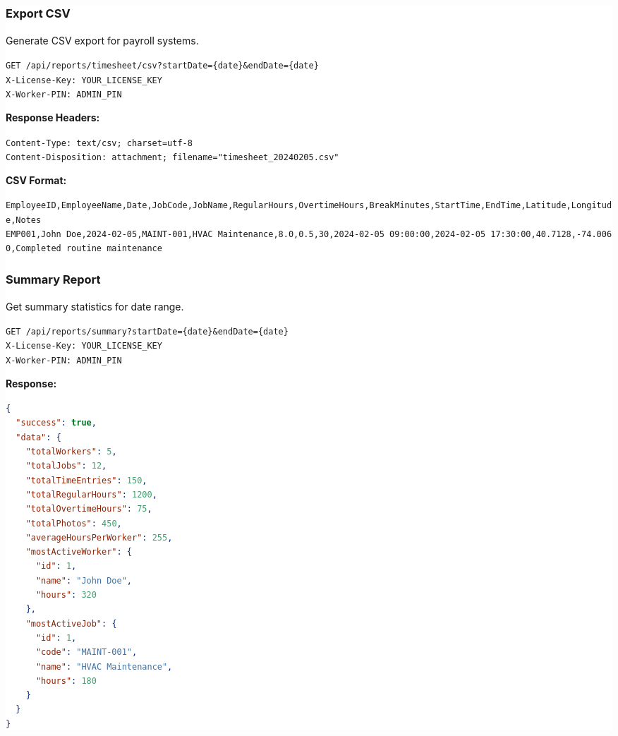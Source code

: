 ### Export CSV
Generate CSV export for payroll systems.

```http
GET /api/reports/timesheet/csv?startDate={date}&endDate={date}
X-License-Key: YOUR_LICENSE_KEY
X-Worker-PIN: ADMIN_PIN
```

**Response Headers:**
```http
Content-Type: text/csv; charset=utf-8
Content-Disposition: attachment; filename="timesheet_20240205.csv"
```

**CSV Format:**
```csv
EmployeeID,EmployeeName,Date,JobCode,JobName,RegularHours,OvertimeHours,BreakMinutes,StartTime,EndTime,Latitude,Longitude,Notes
EMP001,John Doe,2024-02-05,MAINT-001,HVAC Maintenance,8.0,0.5,30,2024-02-05 09:00:00,2024-02-05 17:30:00,40.7128,-74.0060,Completed routine maintenance
```

### Summary Report
Get summary statistics for date range.

```http
GET /api/reports/summary?startDate={date}&endDate={date}
X-License-Key: YOUR_LICENSE_KEY
X-Worker-PIN: ADMIN_PIN
```

**Response:**
```json
{
  "success": true,
  "data": {
    "totalWorkers": 5,
    "totalJobs": 12,
    "totalTimeEntries": 150,
    "totalRegularHours": 1200,
    "totalOvertimeHours": 75,
    "totalPhotos": 450,
    "averageHoursPerWorker": 255,
    "mostActiveWorker": {
      "id": 1,
      "name": "John Doe",
      "hours": 320
    },
    "mostActiveJob": {
      "id": 1,
      "code": "MAINT-001",
      "name": "HVAC Maintenance",
      "hours": 180
    }
  }
}
```
